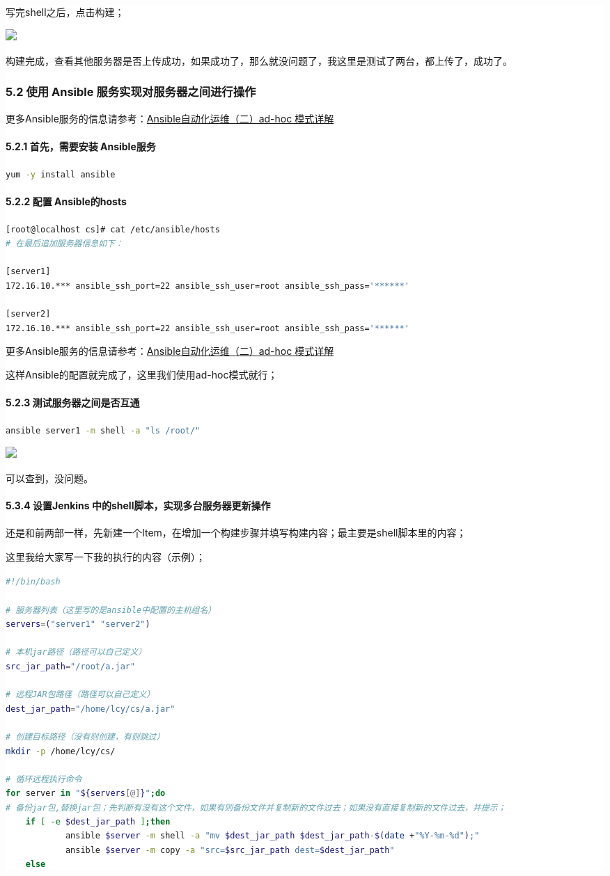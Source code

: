 写完shell之后，点击构建；

![](https://lcy-blog.oss-cn-beijing.aliyuncs.com/blog/4631168c36b64fd7998c6ef96d0490ad.png)

构建完成，查看其他服务器是否上传成功，如果成功了，那么就没问题了，我这里是测试了两台，都上传了，成功了。

### 5.2 使用 Ansible 服务实现对服务器之间进行操作
更多Ansible服务的信息请参考：[Ansible自动化运维（二）ad-hoc 模式详解](https://liucy.blog.csdn.net/article/details/133772023)
#### 5.2.1 首先，需要安装 Ansible服务

```bash
yum -y install ansible
```
#### 5.2.2 配置 Ansible的hosts

```bash
[root@localhost cs]# cat /etc/ansible/hosts
# 在最后追加服务器信息如下：

[server1]
172.16.10.*** ansible_ssh_port=22 ansible_ssh_user=root ansible_ssh_pass='******'

[server2]
172.16.10.*** ansible_ssh_port=22 ansible_ssh_user=root ansible_ssh_pass='******'
```
更多Ansible服务的信息请参考：[Ansible自动化运维（二）ad-hoc 模式详解](https://liucy.blog.csdn.net/article/details/133772023)

这样Ansible的配置就完成了，这里我们使用ad-hoc模式就行；

#### 5.2.3 测试服务器之间是否互通

```bash
ansible server1 -m shell -a "ls /root/"
```
![](https://lcy-blog.oss-cn-beijing.aliyuncs.com/blog/e669232a194f4369a29ba9b823574ed6.png)

可以查到，没问题。

#### 5.3.4 设置Jenkins 中的shell脚本，实现多台服务器更新操作
还是和前两部一样，先新建一个Item，在增加一个构建步骤并填写构建内容；最主要是shell脚本里的内容；

这里我给大家写一下我的执行的内容（示例）；

```bash
#!/bin/bash

# 服务器列表（这里写的是ansible中配置的主机组名）
servers=("server1" "server2")

# 本机jar路径（路径可以自己定义）
src_jar_path="/root/a.jar"

# 远程JAR包路径（路径可以自己定义）
dest_jar_path="/home/lcy/cs/a.jar"

# 创建目标路径（没有则创建，有则跳过）
mkdir -p /home/lcy/cs/

# 循环远程执行命令
for server in "${servers[@]}";do
# 备份jar包,替换jar包；先判断有没有这个文件，如果有则备份文件并复制新的文件过去；如果没有直接复制新的文件过去，并提示；
	if [ -e $dest_jar_path ];then
			ansible $server -m shell -a "mv $dest_jar_path $dest_jar_path-$(date +"%Y-%m-%d");"
	        ansible $server -m copy -a "src=$src_jar_path dest=$dest_jar_path"
    else
```